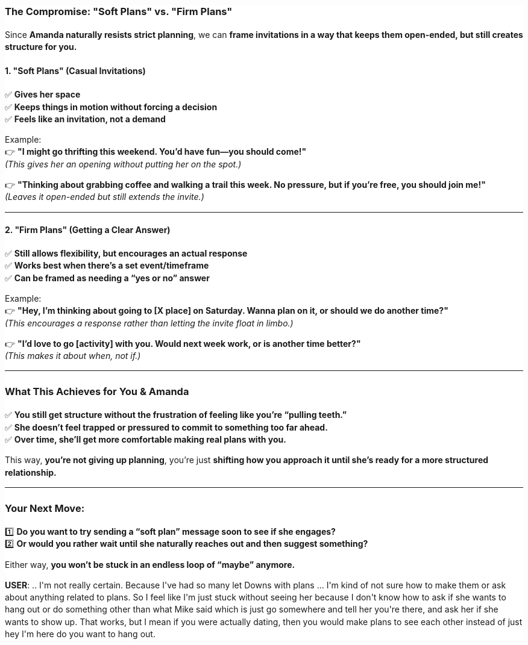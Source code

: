 ### **The Compromise: "Soft Plans" vs. "Firm Plans"**
Since **Amanda naturally resists strict planning**, we can **frame invitations in a way that keeps them open-ended, but still creates structure for you.**  

#### **1. "Soft Plans" (Casual Invitations)**
✅ **Gives her space**  
✅ **Keeps things in motion without forcing a decision**  
✅ **Feels like an invitation, not a demand**  
   
Example:  
👉 **"I might go thrifting this weekend. You’d have fun—you should come!"**  
*(This gives her an opening without putting her on the spot.)*  

👉 **"Thinking about grabbing coffee and walking a trail this week. No pressure, but if you’re free, you should join me!"**  
*(Leaves it open-ended but still extends the invite.)*  

---

#### **2. "Firm Plans" (Getting a Clear Answer)**
✅ **Still allows flexibility, but encourages an actual response**  
✅ **Works best when there’s a set event/timeframe**  
✅ **Can be framed as needing a “yes or no” answer**  

Example:  
👉 **"Hey, I’m thinking about going to [X place] on Saturday. Wanna plan on it, or should we do another time?"**  
*(This encourages a response rather than letting the invite float in limbo.)*  

👉 **"I’d love to go [activity] with you. Would next week work, or is another time better?"**  
*(This makes it about *when*, not *if*.)*  

---

### **What This Achieves for You & Amanda**
✅ **You still get structure without the frustration of feeling like you’re “pulling teeth.”**  
✅ **She doesn’t feel trapped or pressured to commit to something too far ahead.**  
✅ **Over time, she’ll get more comfortable making real plans with you.**  

This way, **you’re not giving up planning**, you’re just **shifting how you approach it until she’s ready for a more structured relationship.**  

---

### **Your Next Move:**
1️⃣ **Do you want to try sending a “soft plan” message soon to see if she engages?**  
2️⃣ **Or would you rather wait until she naturally reaches out and then suggest something?**  

Either way, **you won’t be stuck in an endless loop of “maybe” anymore.**

**USER**: .. I'm not really certain. Because I've had so many let Downs with plans ... I'm kind of not sure how to make them or ask about anything related to plans. So I feel like I'm just stuck without seeing her because I don't know how to ask if she wants to hang out or do something other than what Mike said which is just go somewhere and tell her you're there, and ask her if she wants to show up. That works, but I mean if you were actually dating, then you would make plans to see each other instead of just hey I'm here do you want to hang out.
